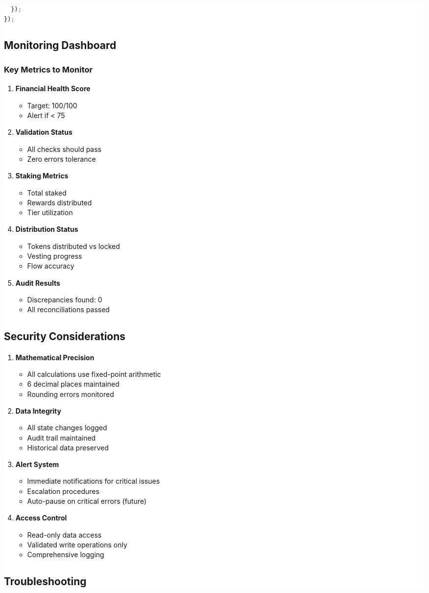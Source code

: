 ```javascript
  });
});
```

## Monitoring Dashboard

### Key Metrics to Monitor

1. **Financial Health Score**
   - Target: 100/100
   - Alert if < 75

2. **Validation Status**
   - All checks should pass
   - Zero errors tolerance

3. **Staking Metrics**
   - Total staked
   - Rewards distributed
   - Tier utilization

4. **Distribution Status**
   - Tokens distributed vs locked
   - Vesting progress
   - Flow accuracy

5. **Audit Results**
   - Discrepancies found: 0
   - All reconciliations passed

## Security Considerations

1. **Mathematical Precision**
   - All calculations use fixed-point arithmetic
   - 6 decimal places maintained
   - Rounding errors monitored

2. **Data Integrity**
   - All state changes logged
   - Audit trail maintained
   - Historical data preserved

3. **Alert System**
   - Immediate notifications for critical issues
   - Escalation procedures
   - Auto-pause on critical errors (future)

4. **Access Control**
   - Read-only data access
   - Validated write operations only
   - Comprehensive logging

## Troubleshooting
